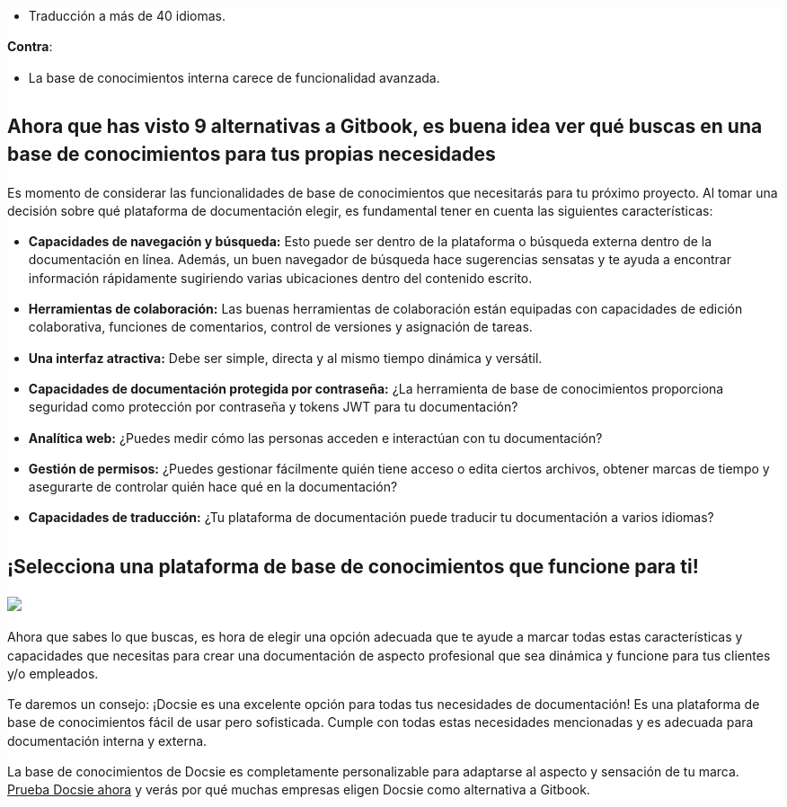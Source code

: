 * Traducción a más de 40 idiomas.

**Contra**:

* La base de conocimientos interna carece de funcionalidad avanzada.

## Ahora que has visto 9 alternativas a Gitbook, es buena idea ver qué buscas en una base de conocimientos para tus propias necesidades

Es momento de considerar las funcionalidades de base de conocimientos que necesitarás para tu próximo proyecto. Al tomar una decisión sobre qué plataforma de documentación elegir, es fundamental tener en cuenta las siguientes características:

* **Capacidades de navegación y búsqueda:** Esto puede ser dentro de la plataforma o búsqueda externa dentro de la documentación en línea. Además, un buen navegador de búsqueda hace sugerencias sensatas y te ayuda a encontrar información rápidamente sugiriendo varias ubicaciones dentro del contenido escrito.

* **Herramientas de colaboración:** Las buenas herramientas de colaboración están equipadas con capacidades de edición colaborativa, funciones de comentarios, control de versiones y asignación de tareas.

* **Una interfaz atractiva:** Debe ser simple, directa y al mismo tiempo dinámica y versátil.

* **Capacidades de documentación protegida por contraseña:** ¿La herramienta de base de conocimientos proporciona seguridad como protección por contraseña y tokens JWT para tu documentación?

* **Analítica web:** ¿Puedes medir cómo las personas acceden e interactúan con tu documentación?

* **Gestión de permisos:** ¿Puedes gestionar fácilmente quién tiene acceso o edita ciertos archivos, obtener marcas de tiempo y asegurarte de controlar quién hace qué en la documentación?

* **Capacidades de traducción:** ¿Tu plataforma de documentación puede traducir tu documentación a varios idiomas?

## ¡Selecciona una plataforma de base de conocimientos que funcione para ti!

![](https://images.unsplash.com/photo-1512314889357-e157c22f938d?crop=entropy&cs=tinysrgb&fit=max&fm=jpg&ixid=MnwzMTM3MXwwfDF8c2VhcmNofDl8fGxpZ2h0YnVsYnxlbnwwfHx8fDE2MzIzMjY3OTI&ixlib=rb-1.2.1&q=80&w=1080)

Ahora que sabes lo que buscas, es hora de elegir una opción adecuada que te ayude a marcar todas estas características y capacidades que necesitas para crear una documentación de aspecto profesional que sea dinámica y funcione para tus clientes y/o empleados.

Te daremos un consejo: ¡Docsie es una excelente opción para todas tus necesidades de documentación! Es una plataforma de base de conocimientos fácil de usar pero sofisticada. Cumple con todas estas necesidades mencionadas y es adecuada para documentación interna y externa.

La base de conocimientos de Docsie es completamente personalizable para adaptarse al aspecto y sensación de tu marca. [Prueba Docsie ahora](https://www.docsie.io/) y verás por qué muchas empresas eligen Docsie como alternativa a Gitbook.